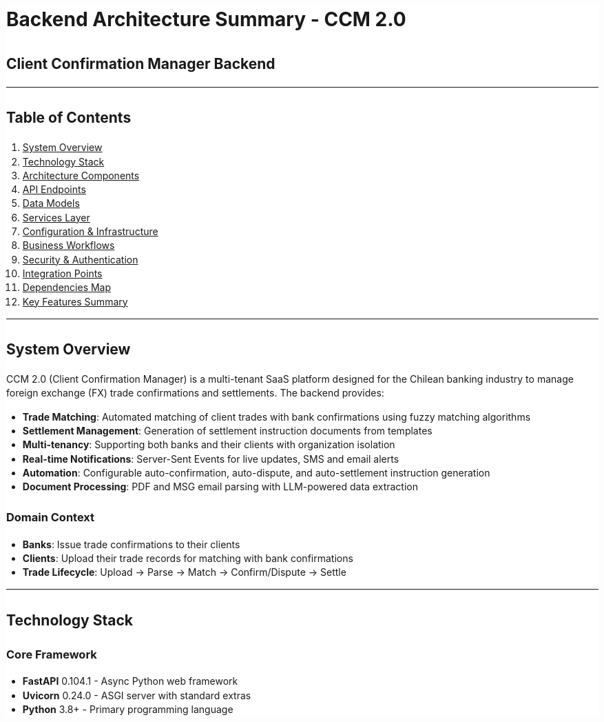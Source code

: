 # Backend Architecture Summary - CCM 2.0
## Client Confirmation Manager Backend

---

## Table of Contents
1. [System Overview](#system-overview)
2. [Technology Stack](#technology-stack)
3. [Architecture Components](#architecture-components)
4. [API Endpoints](#api-endpoints)
5. [Data Models](#data-models)
6. [Services Layer](#services-layer)
7. [Configuration & Infrastructure](#configuration--infrastructure)
8. [Business Workflows](#business-workflows)
9. [Security & Authentication](#security--authentication)
10. [Integration Points](#integration-points)
11. [Dependencies Map](#dependencies-map)
12. [Key Features Summary](#key-features-summary)

---

## System Overview

CCM 2.0 (Client Confirmation Manager) is a multi-tenant SaaS platform designed for the Chilean banking industry to manage foreign exchange (FX) trade confirmations and settlements. The backend provides:

- **Trade Matching**: Automated matching of client trades with bank confirmations using fuzzy matching algorithms
- **Settlement Management**: Generation of settlement instruction documents from templates
- **Multi-tenancy**: Supporting both banks and their clients with organization isolation
- **Real-time Notifications**: Server-Sent Events for live updates, SMS and email alerts
- **Automation**: Configurable auto-confirmation, auto-dispute, and auto-settlement instruction generation
- **Document Processing**: PDF and MSG email parsing with LLM-powered data extraction

### Domain Context
- **Banks**: Issue trade confirmations to their clients
- **Clients**: Upload their trade records for matching with bank confirmations
- **Trade Lifecycle**: Upload → Parse → Match → Confirm/Dispute → Settle

---

## Technology Stack

### Core Framework
- **FastAPI** 0.104.1 - Async Python web framework
- **Uvicorn** 0.24.0 - ASGI server with standard extras
- **Python** 3.8+ - Primary programming language
